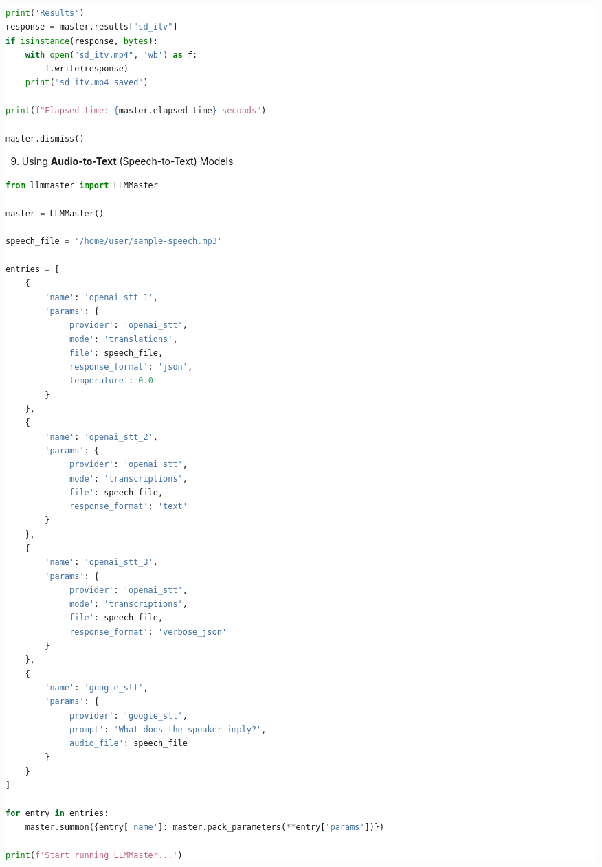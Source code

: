 ```python
print('Results')
response = master.results["sd_itv"]
if isinstance(response, bytes):
    with open("sd_itv.mp4", 'wb') as f:
        f.write(response)
    print("sd_itv.mp4 saved")

print(f"Elapsed time: {master.elapsed_time} seconds")

master.dismiss()
```

  9. Using **Audio-to-Text** (Speech-to-Text) Models

```python
from llmmaster import LLMMaster

master = LLMMaster()

speech_file = '/home/user/sample-speech.mp3'

entries = [
    {
        'name': 'openai_stt_1',
        'params': {
            'provider': 'openai_stt',
            'mode': 'translations',
            'file': speech_file,
            'response_format': 'json',
            'temperature': 0.0
        }
    },
    {
        'name': 'openai_stt_2',
        'params': {
            'provider': 'openai_stt',
            'mode': 'transcriptions',
            'file': speech_file,
            'response_format': 'text'
        }
    },
    {
        'name': 'openai_stt_3',
        'params': {
            'provider': 'openai_stt',
            'mode': 'transcriptions',
            'file': speech_file,
            'response_format': 'verbose_json'
        }
    },
    {
        'name': 'google_stt',
        'params': {
            'provider': 'google_stt',
            'prompt': 'What does the speaker imply?',
            'audio_file': speech_file
        }
    }
]

for entry in entries:
    master.summon({entry['name']: master.pack_parameters(**entry['params'])})

print(f'Start running LLMMaster...')
```